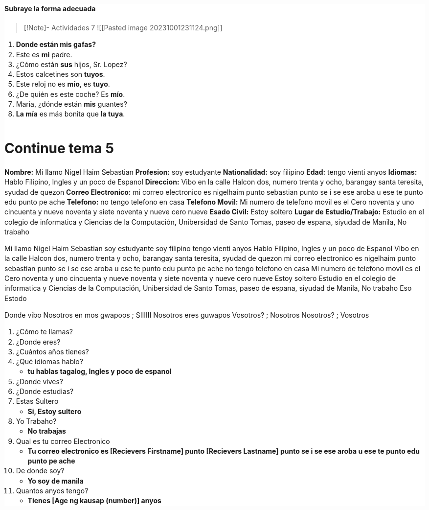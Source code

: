 #### Subraye la forma adecuada 
>[!Note]- Actividades 7
![[Pasted image 20231001231124.png]]
1. **Donde están mis gafas?**
2. Este es **mi** padre.
3. ¿Cómo están **sus** hijos, Sr. Lopez?
4. Estos calcetines son **tuyos**.
5. Este reloj no es **mío**, es **tuyo**.
6. ¿De quién es este coche? Es **mío**.
7. Maria, ¿dónde están **mis** guantes?
8. **La mía** es más bonita que **la tuya**.

# Continue tema 5 


**Nombre:** Mi Ilamo Nigel Haim Sebastian 
**Profesion:** soy estudyante
**Nationalidad:** soy filipino
**Edad:** tengo vienti anyos 
**Idiomas:** Hablo Filipino, Ingles y un poco de Espanol 
**Direccion:** Vibo en la calle Halcon dos, numero trenta y ocho, barangay santa teresita, syudad de quezon
**Correo Electronico:**  mi correo electronico es nigelhaim punto sebastian punto se i se ese aroba u ese te punto edu punto pe ache 
**Telefono:** no tengo telefono en casa 
**Telefono Movil:** Mi numero de telefono movil es el Cero noventa y uno cincuenta y nueve noventa y siete noventa y nueve cero nueve 
**Esado Civil:** Estoy soltero
**Lugar de Estudio/Trabajo:** Estudio en el colegio de informatica y Ciencias de la Computación, Unibersidad de Santo Tomas, paseo de espana, siyudad de Manila, No trabaho 


Mi Ilamo Nigel Haim Sebastian soy estudyante soy filipino tengo vienti anyos Hablo Filipino, Ingles y un poco de Espanol Vibo en la calle Halcon dos, numero trenta y ocho, barangay santa teresita, syudad de quezon mi correo electronico es nigelhaim punto sebastian punto se i se ese aroba u ese te punto edu punto pe ache no tengo telefono en casa Mi numero de telefono movil es el Cero noventa y uno cincuenta y nueve noventa y siete noventa y nueve cero nueve Estoy soltero Estudio en el colegio de informatica y Ciencias de la Computación, Unibersidad de Santo Tomas, paseo de espana, siyudad de Manila, No trabaho 
Eso Estodo 


Donde vibo 
Nosotros en mos gwapoos ; SIIIIII Nosotros eres guwapos 
Vosotros? ; Nosotros 
Nosotros? ; Vosotros 

1. ¿Cómo te llamas? 
2. ¿Donde eres? 
3. ¿Cuántos años tienes? 
4. ¿Qué idiomas hablo?
	- **tu hablas tagalog, Ingles y poco de espanol**
5. ¿Donde vives? 
6. ¿Donde estudias? 
7. Estas Sultero
	- **Si, Estoy sultero**
8. Yo Trabaho? 
	- **No trabajas**
9. Qual es tu correo Electronico
	- **Tu  correo electronico es [Recievers Firstname] punto [Recievers Lastname] punto se i se ese aroba u ese te punto edu punto pe ache** 
10. De donde soy? 
	- **Yo soy de manila** 
11. Quantos anyos tengo? 
	- **Tienes [Age ng kausap (number)] anyos** 